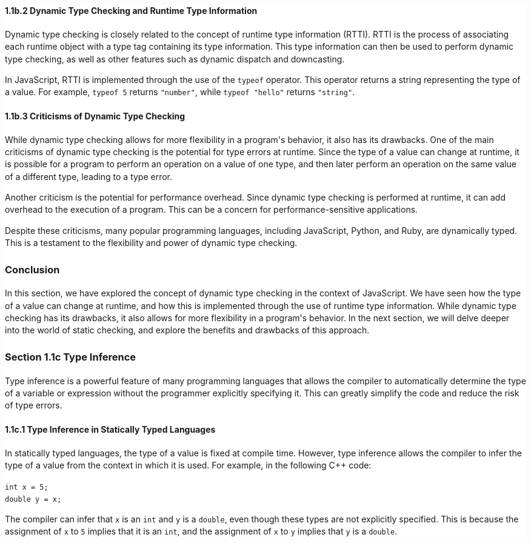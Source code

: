 #### 1.1b.2 Dynamic Type Checking and Runtime Type Information

Dynamic type checking is closely related to the concept of runtime type information (RTTI). RTTI is the process of associating each runtime object with a type tag containing its type information. This type information can then be used to perform dynamic type checking, as well as other features such as dynamic dispatch and downcasting.

In JavaScript, RTTI is implemented through the use of the `typeof` operator. This operator returns a string representing the type of a value. For example, `typeof 5` returns `"number"`, while `typeof "hello"` returns `"string"`.

#### 1.1b.3 Criticisms of Dynamic Type Checking

While dynamic type checking allows for more flexibility in a program's behavior, it also has its drawbacks. One of the main criticisms of dynamic type checking is the potential for type errors at runtime. Since the type of a value can change at runtime, it is possible for a program to perform an operation on a value of one type, and then later perform an operation on the same value of a different type, leading to a type error.

Another criticism is the potential for performance overhead. Since dynamic type checking is performed at runtime, it can add overhead to the execution of a program. This can be a concern for performance-sensitive applications.

Despite these criticisms, many popular programming languages, including JavaScript, Python, and Ruby, are dynamically typed. This is a testament to the flexibility and power of dynamic type checking.

### Conclusion

In this section, we have explored the concept of dynamic type checking in the context of JavaScript. We have seen how the type of a value can change at runtime, and how this is implemented through the use of runtime type information. While dynamic type checking has its drawbacks, it also allows for more flexibility in a program's behavior. In the next section, we will delve deeper into the world of static checking, and explore the benefits and drawbacks of this approach.





### Section 1.1c Type Inference

Type inference is a powerful feature of many programming languages that allows the compiler to automatically determine the type of a variable or expression without the programmer explicitly specifying it. This can greatly simplify the code and reduce the risk of type errors.

#### 1.1c.1 Type Inference in Statically Typed Languages

In statically typed languages, the type of a value is fixed at compile time. However, type inference allows the compiler to infer the type of a value from the context in which it is used. For example, in the following C++ code:

```
int x = 5;
double y = x;
```

The compiler can infer that `x` is an `int` and `y` is a `double`, even though these types are not explicitly specified. This is because the assignment of `x` to `5` implies that it is an `int`, and the assignment of `x` to `y` implies that `y` is a `double`.
